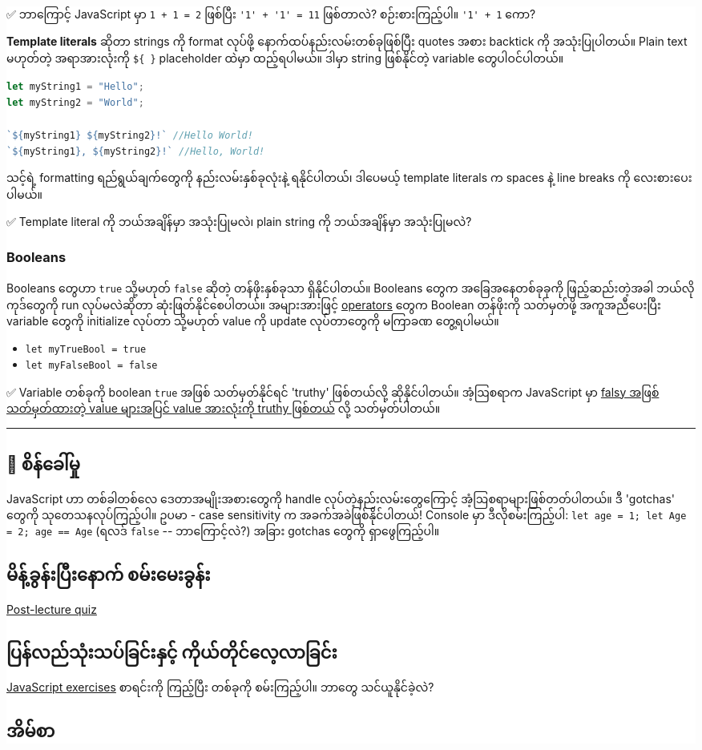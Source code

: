 ✅ ဘာကြောင့် JavaScript မှာ `1 + 1 = 2` ဖြစ်ပြီး `'1' + '1' = 11` ဖြစ်တာလဲ? စဉ်းစားကြည့်ပါ။ `'1' + 1` ကော?

**Template literals** ဆိုတာ strings ကို format လုပ်ဖို့ နောက်ထပ်နည်းလမ်းတစ်ခုဖြစ်ပြီး quotes အစား backtick ကို အသုံးပြုပါတယ်။ Plain text မဟုတ်တဲ့ အရာအားလုံးကို `${ }` placeholder ထဲမှာ ထည့်ရပါမယ်။ ဒါမှာ string ဖြစ်နိုင်တဲ့ variable တွေပါဝင်ပါတယ်။

```javascript
let myString1 = "Hello";
let myString2 = "World";

`${myString1} ${myString2}!` //Hello World!
`${myString1}, ${myString2}!` //Hello, World!
```

သင့်ရဲ့ formatting ရည်ရွယ်ချက်တွေကို နည်းလမ်းနှစ်ခုလုံးနဲ့ ရနိုင်ပါတယ်၊ ဒါပေမယ့် template literals က spaces နဲ့ line breaks ကို လေးစားပေးပါမယ်။

✅ Template literal ကို ဘယ်အချိန်မှာ အသုံးပြုမလဲ၊ plain string ကို ဘယ်အချိန်မှာ အသုံးပြုမလဲ?

### Booleans

Booleans တွေဟာ `true` သို့မဟုတ် `false` ဆိုတဲ့ တန်ဖိုးနှစ်ခုသာ ရှိနိုင်ပါတယ်။ Booleans တွေက အခြေအနေတစ်ခုခုကို ဖြည့်ဆည်းတဲ့အခါ ဘယ်လိုကုဒ်တွေကို run လုပ်မလဲဆိုတာ ဆုံးဖြတ်နိုင်စေပါတယ်။ အများအားဖြင့် [operators](../../../../2-js-basics/1-data-types) တွေက Boolean တန်ဖိုးကို သတ်မှတ်ဖို့ အကူအညီပေးပြီး variable တွေကို initialize လုပ်တာ သို့မဟုတ် value ကို update လုပ်တာတွေကို မကြာခဏ တွေ့ရပါမယ်။

- `let myTrueBool = true`
- `let myFalseBool = false`

✅ Variable တစ်ခုကို boolean `true` အဖြစ် သတ်မှတ်နိုင်ရင် 'truthy' ဖြစ်တယ်လို့ ဆိုနိုင်ပါတယ်။ အံ့ဩစရာက JavaScript မှာ [falsy အဖြစ် သတ်မှတ်ထားတဲ့ value များအပြင် value အားလုံးကို truthy ဖြစ်တယ်](https://developer.mozilla.org/docs/Glossary/Truthy) လို့ သတ်မှတ်ပါတယ်။

---

## 🚀 စိန်ခေါ်မှု

JavaScript ဟာ တစ်ခါတစ်လေ ဒေတာအမျိုးအစားတွေကို handle လုပ်တဲ့နည်းလမ်းတွေကြောင့် အံ့ဩစရာများဖြစ်တတ်ပါတယ်။ ဒီ 'gotchas' တွေကို သုတေသနလုပ်ကြည့်ပါ။ ဥပမာ - case sensitivity က အခက်အခဲဖြစ်နိုင်ပါတယ်! Console မှာ ဒီလိုစမ်းကြည့်ပါ: `let age = 1; let Age = 2; age == Age` (ရလဒ် `false` -- ဘာကြောင့်လဲ?) အခြား gotchas တွေကို ရှာဖွေကြည့်ပါ။

## မိန့်ခွန်းပြီးနောက် စမ်းမေးခွန်း
[Post-lecture quiz](https://ashy-river-0debb7803.1.azurestaticapps.net/quiz/8)

## ပြန်လည်သုံးသပ်ခြင်းနှင့် ကိုယ်တိုင်လေ့လာခြင်း

[JavaScript exercises](https://css-tricks.com/snippets/javascript/) စာရင်းကို ကြည့်ပြီး တစ်ခုကို စမ်းကြည့်ပါ။ ဘာတွေ သင်ယူနိုင်ခဲ့လဲ?

## အိမ်စာ
